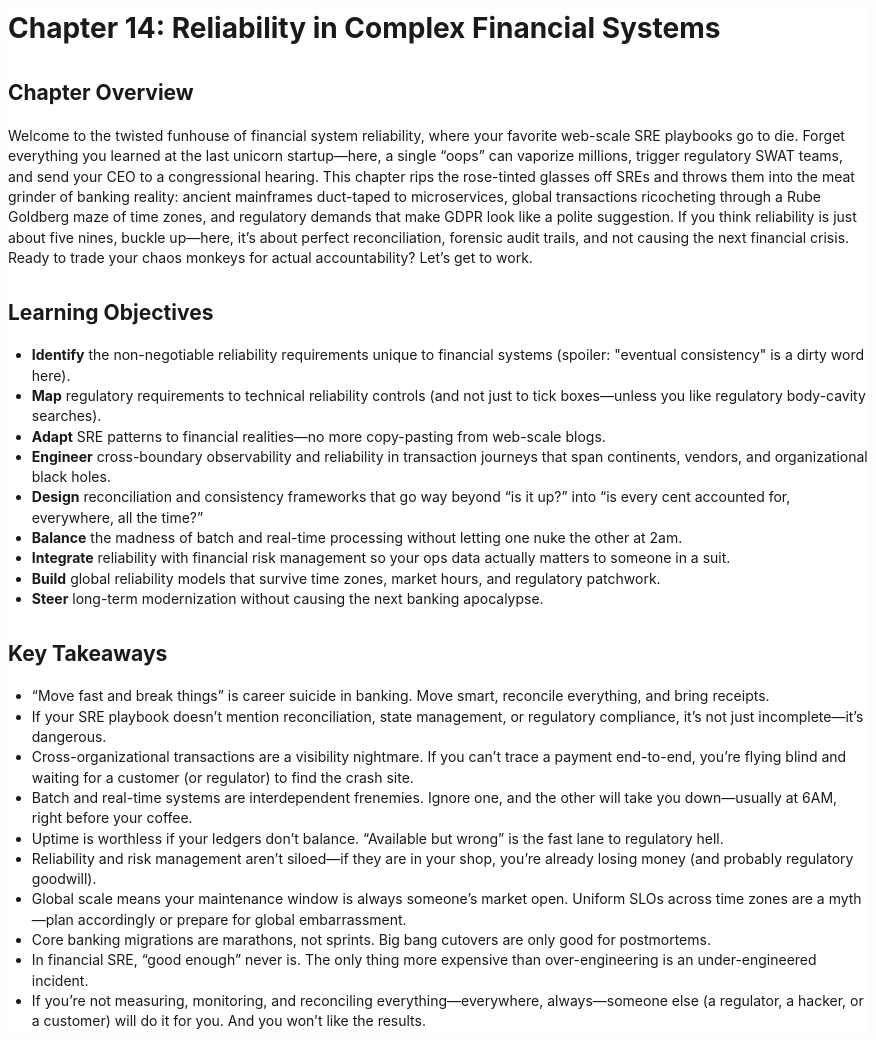  # Chapter 14: Reliability in Complex Financial Systems


## Chapter Overview

Welcome to the twisted funhouse of financial system reliability, where your favorite web-scale SRE playbooks go to die. Forget everything you learned at the last unicorn startup—here, a single “oops” can vaporize millions, trigger regulatory SWAT teams, and send your CEO to a congressional hearing. This chapter rips the rose-tinted glasses off SREs and throws them into the meat grinder of banking reality: ancient mainframes duct-taped to microservices, global transactions ricocheting through a Rube Goldberg maze of time zones, and regulatory demands that make GDPR look like a polite suggestion. If you think reliability is just about five nines, buckle up—here, it’s about perfect reconciliation, forensic audit trails, and not causing the next financial crisis. Ready to trade your chaos monkeys for actual accountability? Let’s get to work.

## Learning Objectives

- **Identify** the non-negotiable reliability requirements unique to financial systems (spoiler: "eventual consistency" is a dirty word here).
- **Map** regulatory requirements to technical reliability controls (and not just to tick boxes—unless you like regulatory body-cavity searches).
- **Adapt** SRE patterns to financial realities—no more copy-pasting from web-scale blogs.
- **Engineer** cross-boundary observability and reliability in transaction journeys that span continents, vendors, and organizational black holes.
- **Design** reconciliation and consistency frameworks that go way beyond “is it up?” into “is every cent accounted for, everywhere, all the time?”
- **Balance** the madness of batch and real-time processing without letting one nuke the other at 2am.
- **Integrate** reliability with financial risk management so your ops data actually matters to someone in a suit.
- **Build** global reliability models that survive time zones, market hours, and regulatory patchwork.
- **Steer** long-term modernization without causing the next banking apocalypse.

## Key Takeaways

- “Move fast and break things” is career suicide in banking. Move smart, reconcile everything, and bring receipts.
- If your SRE playbook doesn’t mention reconciliation, state management, or regulatory compliance, it’s not just incomplete—it’s dangerous.
- Cross-organizational transactions are a visibility nightmare. If you can’t trace a payment end-to-end, you’re flying blind and waiting for a customer (or regulator) to find the crash site.
- Batch and real-time systems are interdependent frenemies. Ignore one, and the other will take you down—usually at 6AM, right before your coffee.
- Uptime is worthless if your ledgers don’t balance. “Available but wrong” is the fast lane to regulatory hell.
- Reliability and risk management aren’t siloed—if they are in your shop, you’re already losing money (and probably regulatory goodwill).
- Global scale means your maintenance window is always someone’s market open. Uniform SLOs across time zones are a myth—plan accordingly or prepare for global embarrassment.
- Core banking migrations are marathons, not sprints. Big bang cutovers are only good for postmortems.
- In financial SRE, “good enough” never is. The only thing more expensive than over-engineering is an under-engineered incident.
- If you’re not measuring, monitoring, and reconciling everything—everywhere, always—someone else (a regulator, a hacker, or a customer) will do it for you. And you won’t like the results.

